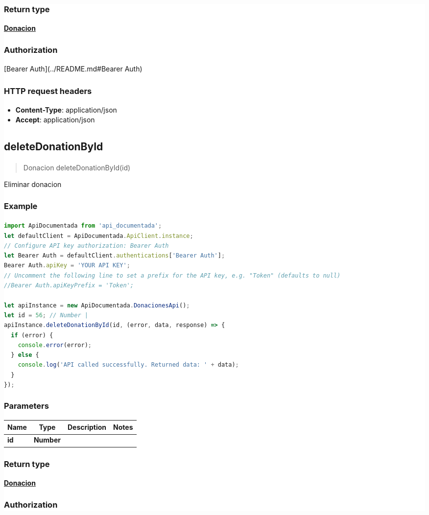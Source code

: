 ### Return type

[**Donacion**](Donacion.md)

### Authorization

[Bearer Auth](../README.md#Bearer Auth)

### HTTP request headers

- **Content-Type**: application/json
- **Accept**: application/json


## deleteDonationById

> Donacion deleteDonationById(id)

Eliminar donacion

### Example

```javascript
import ApiDocumentada from 'api_documentada';
let defaultClient = ApiDocumentada.ApiClient.instance;
// Configure API key authorization: Bearer Auth
let Bearer Auth = defaultClient.authentications['Bearer Auth'];
Bearer Auth.apiKey = 'YOUR API KEY';
// Uncomment the following line to set a prefix for the API key, e.g. "Token" (defaults to null)
//Bearer Auth.apiKeyPrefix = 'Token';

let apiInstance = new ApiDocumentada.DonacionesApi();
let id = 56; // Number | 
apiInstance.deleteDonationById(id, (error, data, response) => {
  if (error) {
    console.error(error);
  } else {
    console.log('API called successfully. Returned data: ' + data);
  }
});
```

### Parameters


Name | Type | Description  | Notes
------------- | ------------- | ------------- | -------------
 **id** | **Number**|  | 

### Return type

[**Donacion**](Donacion.md)

### Authorization
